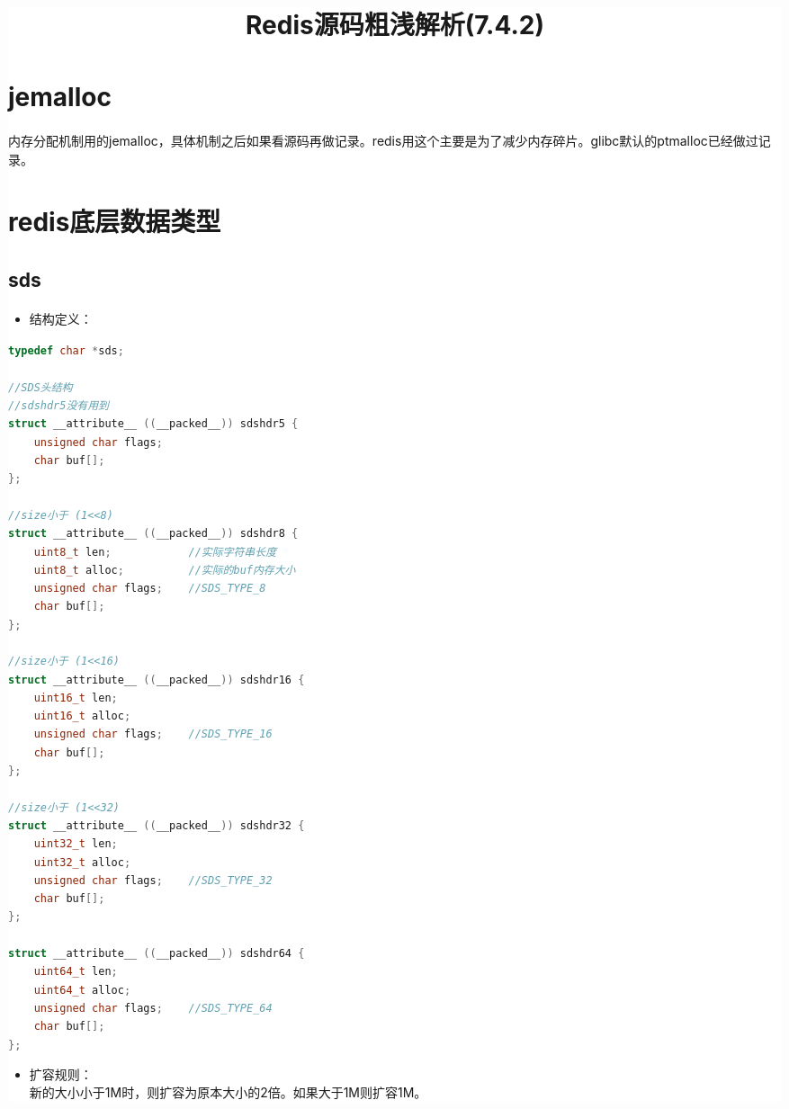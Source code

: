 # <center>Redis源码粗浅解析(7.4.2)</center>
# jemalloc
  内存分配机制用的jemalloc，具体机制之后如果看源码再做记录。redis用这个主要是为了减少内存碎片。glibc默认的ptmalloc已经做过记录。

# redis底层数据类型

## sds
+ 结构定义：  
```c
typedef char *sds;

//SDS头结构
//sdshdr5没有用到
struct __attribute__ ((__packed__)) sdshdr5 {
    unsigned char flags; 
    char buf[];
};

//size小于 (1<<8)
struct __attribute__ ((__packed__)) sdshdr8 {
    uint8_t len;            //实际字符串长度
    uint8_t alloc;          //实际的buf内存大小
    unsigned char flags;    //SDS_TYPE_8
    char buf[];
};

//size小于 (1<<16)
struct __attribute__ ((__packed__)) sdshdr16 {
    uint16_t len;
    uint16_t alloc;
    unsigned char flags;    //SDS_TYPE_16
    char buf[];
};

//size小于 (1<<32)
struct __attribute__ ((__packed__)) sdshdr32 {
    uint32_t len;
    uint32_t alloc;
    unsigned char flags;    //SDS_TYPE_32
    char buf[];
};

struct __attribute__ ((__packed__)) sdshdr64 {
    uint64_t len;
    uint64_t alloc;
    unsigned char flags;    //SDS_TYPE_64
    char buf[];
};
```
+ 扩容规则：  
  新的大小小于1M时，则扩容为原本大小的2倍。如果大于1M则扩容1M。
